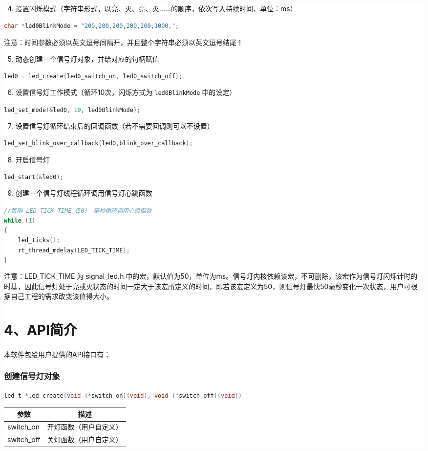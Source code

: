 4. 设置闪烁模式（字符串形式，以亮、灭、亮、灭……的顺序，依次写入持续时间，单位：ms）

```C
char *led0BlinkMode = "200,200,200,200,200,1000,";
```

注意：时间参数必须以英文逗号间隔开，并且整个字符串必须以英文逗号结尾！
 
5. 动态创建一个信号灯对象，并给对应的句柄赋值

```C
led0 = led_create(led0_switch_on, led0_switch_off);
```

6. 设置信号灯工作模式（循环10次，闪烁方式为 `led0BlinkMode` 中的设定）

```C
led_set_mode(&led0, 10, led0BlinkMode);
```

7. 设置信号灯循环结束后的回调函数（若不需要回调则可以不设置）

```C
led_set_blink_over_callback(led0,blink_over_callback);
```

8. 开启信号灯

```C
led_start(&led0);
```

9. 创建一个信号灯线程循环调用信号灯心跳函数

```C
//每隔 LED_TICK_TIME（50） 毫秒循环调用心跳函数
while (1)
{
    led_ticks();
    rt_thread_mdelay(LED_TICK_TIME);
}
```

注意：LED_TICK_TIME 为 signal_led.h 中的宏，默认值为50，单位为ms。信号灯内核依赖该宏，不可删除，该宏作为信号灯闪烁计时的时基，因此信号灯处于亮或灭状态的时间一定大于该宏所定义的时间，即若该宏定义为50，则信号灯最快50毫秒变化一次状态，用户可根据自己工程的需求改变该值得大小。

# 4、API简介
本软件包给用户提供的API接口有：

###	创建信号灯对象
```C
led_t *led_create(void (*switch_on)(void), void (*switch_off)(void))
```

|参数|描述|
|----|----|
|switch_on|开灯函数（用户自定义）|
|switch_off|关灯函数（用户自定义）|
